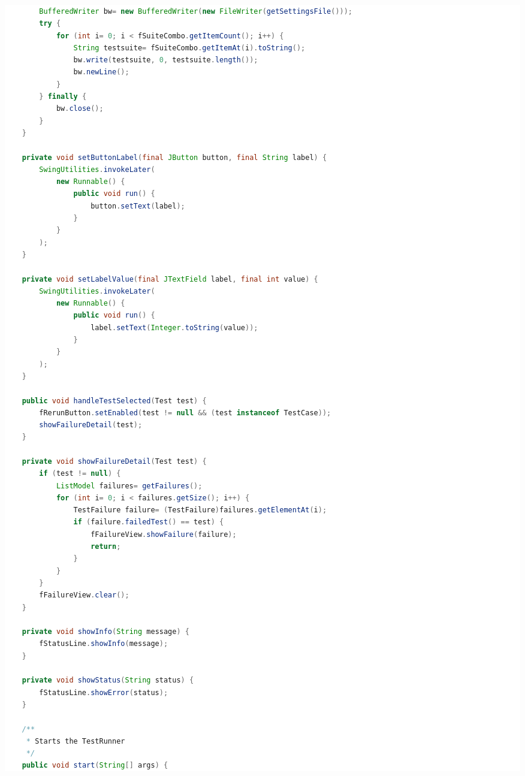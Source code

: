 ```java
		BufferedWriter bw= new BufferedWriter(new FileWriter(getSettingsFile()));
		try {
			for (int i= 0; i < fSuiteCombo.getItemCount(); i++) {
				String testsuite= fSuiteCombo.getItemAt(i).toString();
				bw.write(testsuite, 0, testsuite.length());
				bw.newLine();
			}
		} finally {
			bw.close();
		}
	}

	private void setButtonLabel(final JButton button, final String label) {
		SwingUtilities.invokeLater(
			new Runnable() {
				public void run() {
					button.setText(label);
				}
			}
		);
	}

	private void setLabelValue(final JTextField label, final int value) {
		SwingUtilities.invokeLater(
			new Runnable() {
				public void run() {
					label.setText(Integer.toString(value));
				}
			}
		);
	}

	public void handleTestSelected(Test test) {
		fRerunButton.setEnabled(test != null && (test instanceof TestCase));
		showFailureDetail(test);
	}

	private void showFailureDetail(Test test) {
		if (test != null) {
			ListModel failures= getFailures();
			for (int i= 0; i < failures.getSize(); i++) {
				TestFailure failure= (TestFailure)failures.getElementAt(i);
				if (failure.failedTest() == test) {
					fFailureView.showFailure(failure);
					return;
				}
			}
		}
		fFailureView.clear();
	}

	private void showInfo(String message) {
		fStatusLine.showInfo(message);
	}

	private void showStatus(String status) {
		fStatusLine.showError(status);
	}

	/**
	 * Starts the TestRunner
	 */
	public void start(String[] args) {
```